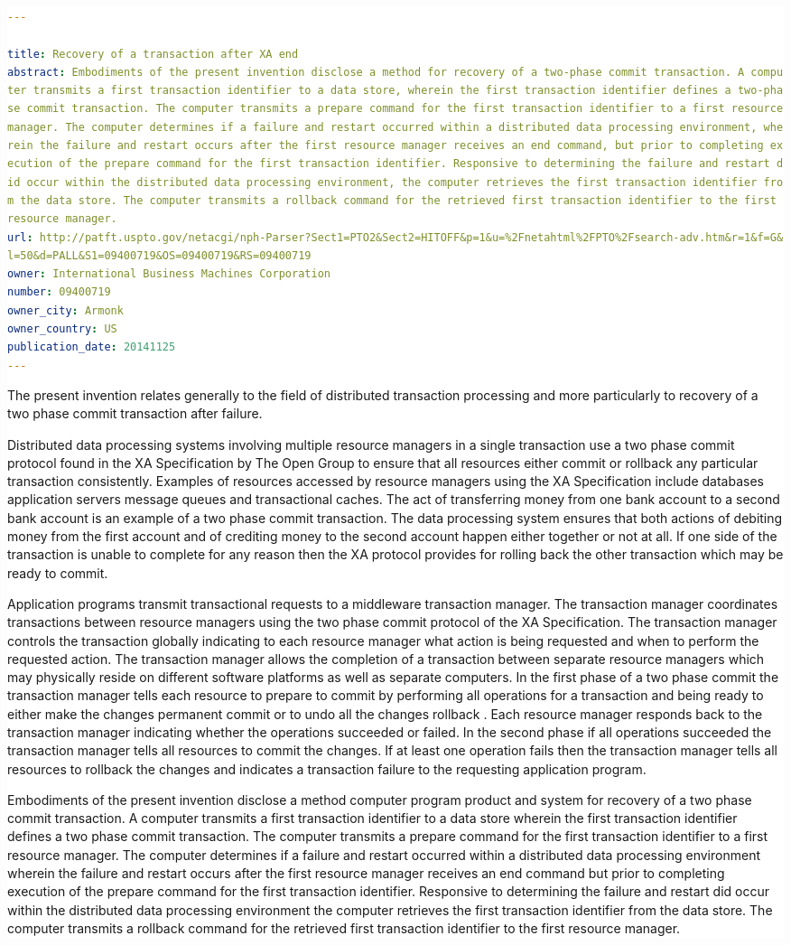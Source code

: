 ```yaml
---

title: Recovery of a transaction after XA end
abstract: Embodiments of the present invention disclose a method for recovery of a two-phase commit transaction. A computer transmits a first transaction identifier to a data store, wherein the first transaction identifier defines a two-phase commit transaction. The computer transmits a prepare command for the first transaction identifier to a first resource manager. The computer determines if a failure and restart occurred within a distributed data processing environment, wherein the failure and restart occurs after the first resource manager receives an end command, but prior to completing execution of the prepare command for the first transaction identifier. Responsive to determining the failure and restart did occur within the distributed data processing environment, the computer retrieves the first transaction identifier from the data store. The computer transmits a rollback command for the retrieved first transaction identifier to the first resource manager.
url: http://patft.uspto.gov/netacgi/nph-Parser?Sect1=PTO2&Sect2=HITOFF&p=1&u=%2Fnetahtml%2FPTO%2Fsearch-adv.htm&r=1&f=G&l=50&d=PALL&S1=09400719&OS=09400719&RS=09400719
owner: International Business Machines Corporation
number: 09400719
owner_city: Armonk
owner_country: US
publication_date: 20141125
---
```

The present invention relates generally to the field of distributed transaction processing and more particularly to recovery of a two phase commit transaction after failure.

Distributed data processing systems involving multiple resource managers in a single transaction use a two phase commit protocol found in the XA Specification by The Open Group to ensure that all resources either commit or rollback any particular transaction consistently. Examples of resources accessed by resource managers using the XA Specification include databases application servers message queues and transactional caches. The act of transferring money from one bank account to a second bank account is an example of a two phase commit transaction. The data processing system ensures that both actions of debiting money from the first account and of crediting money to the second account happen either together or not at all. If one side of the transaction is unable to complete for any reason then the XA protocol provides for rolling back the other transaction which may be ready to commit.

Application programs transmit transactional requests to a middleware transaction manager. The transaction manager coordinates transactions between resource managers using the two phase commit protocol of the XA Specification. The transaction manager controls the transaction globally indicating to each resource manager what action is being requested and when to perform the requested action. The transaction manager allows the completion of a transaction between separate resource managers which may physically reside on different software platforms as well as separate computers. In the first phase of a two phase commit the transaction manager tells each resource to prepare to commit by performing all operations for a transaction and being ready to either make the changes permanent commit or to undo all the changes rollback . Each resource manager responds back to the transaction manager indicating whether the operations succeeded or failed. In the second phase if all operations succeeded the transaction manager tells all resources to commit the changes. If at least one operation fails then the transaction manager tells all resources to rollback the changes and indicates a transaction failure to the requesting application program.

Embodiments of the present invention disclose a method computer program product and system for recovery of a two phase commit transaction. A computer transmits a first transaction identifier to a data store wherein the first transaction identifier defines a two phase commit transaction. The computer transmits a prepare command for the first transaction identifier to a first resource manager. The computer determines if a failure and restart occurred within a distributed data processing environment wherein the failure and restart occurs after the first resource manager receives an end command but prior to completing execution of the prepare command for the first transaction identifier. Responsive to determining the failure and restart did occur within the distributed data processing environment the computer retrieves the first transaction identifier from the data store. The computer transmits a rollback command for the retrieved first transaction identifier to the first resource manager.
